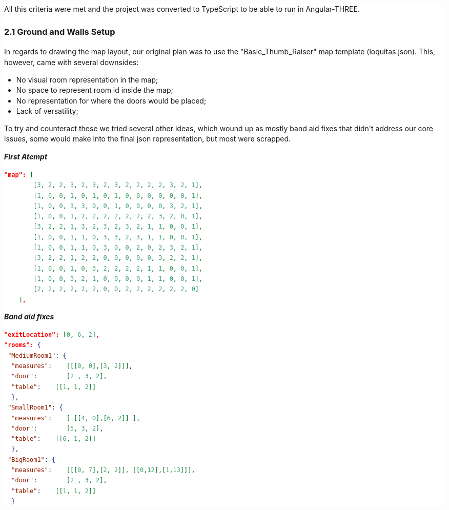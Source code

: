 All this criteria were met and the project was converted to TypeScript to be able to run in Angular-THREE.

### 2.1 Ground and Walls Setup

In regards to drawing the map layout, our original plan was to use the "Basic_Thumb_Raiser" map template (loquitas.json). This, however, came with several downsides:

- No visual room representation in the map;
- No space to represent room id inside the map;
- No representation for where the doors would be placed;
- Lack of versatility;

To try and counteract these we tried several other ideas, which wound up as mostly band aid fixes that didn't address our core issues, some would make into the final json representation, but most were scrapped.

***First Atempt***

```json
"map": [
        [3, 2, 2, 3, 2, 3, 2, 3, 2, 2, 2, 2, 3, 2, 1],
        [1, 0, 0, 1, 0, 1, 0, 1, 0, 0, 0, 0, 0, 0, 1],
        [1, 0, 0, 3, 3, 0, 0, 1, 0, 0, 0, 0, 3, 2, 1],
        [1, 0, 0, 1, 2, 2, 2, 2, 2, 2, 2, 3, 2, 0, 1],
        [3, 2, 2, 1, 3, 2, 3, 2, 3, 2, 1, 1, 0, 0, 1],
        [1, 0, 0, 1, 1, 0, 3, 3, 2, 3, 1, 1, 0, 0, 1],
        [1, 0, 0, 1, 1, 0, 3, 0, 0, 2, 0, 2, 3, 2, 1],
        [3, 2, 2, 1, 2, 2, 0, 0, 0, 0, 0, 3, 2, 2, 1],
        [1, 0, 0, 1, 0, 3, 2, 2, 2, 2, 1, 1, 0, 0, 1],
        [1, 0, 0, 3, 2, 1, 0, 0, 0, 0, 1, 1, 0, 0, 1],
        [2, 2, 2, 2, 2, 2, 0, 0, 2, 2, 2, 2, 2, 2, 0]
    ],
```

***Band aid fixes***

```json
"exitLocation": [0, 6, 2],
"rooms": {
 "MediumRoom1": {
  "measures":    [[[0, 0],[3, 2]]], 
  "door":        [2 , 3, 2],
  "table":    [[1, 1, 2]]
  },
 "SmallRoom1": {
  "measures":    [ [[4, 0],[6, 2]] ], 
  "door":        [5, 3, 2],
  "table":    [[6, 1, 2]]
  },
 "BigRoom1": {
  "measures":    [[[0, 7],[2, 2]], [[0,12],[1,13]]], 
  "door":        [2 , 3, 2],
  "table":    [[1, 1, 2]]
  }
```
